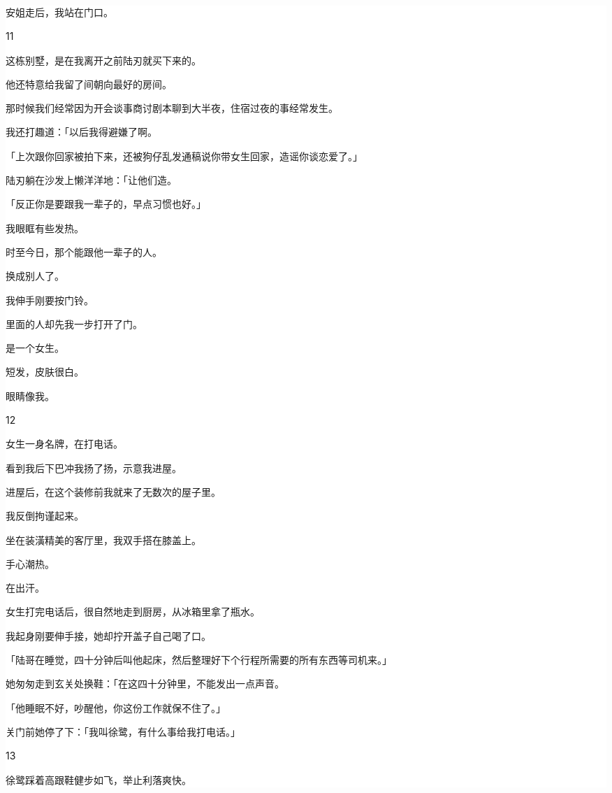 安姐走后，我站在门口。

11

这栋别墅，是在我离开之前陆刃就买下来的。

他还特意给我留了间朝向最好的房间。

那时候我们经常因为开会谈事商讨剧本聊到大半夜，住宿过夜的事经常发生。

我还打趣道：「以后我得避嫌了啊。

「上次跟你回家被拍下来，还被狗仔乱发通稿说你带女生回家，造谣你谈恋爱了。」

陆刃躺在沙发上懒洋洋地：「让他们造。

「反正你是要跟我一辈子的，早点习惯也好。」

我眼眶有些发热。

时至今日，那个能跟他一辈子的人。

换成别人了。

我伸手刚要按门铃。

里面的人却先我一步打开了门。

是一个女生。

短发，皮肤很白。

眼睛像我。

12

女生一身名牌，在打电话。

看到我后下巴冲我扬了扬，示意我进屋。

进屋后，在这个装修前我就来了无数次的屋子里。

我反倒拘谨起来。

坐在装潢精美的客厅里，我双手搭在膝盖上。

手心潮热。

在出汗。

女生打完电话后，很自然地走到厨房，从冰箱里拿了瓶水。

我起身刚要伸手接，她却拧开盖子自己喝了口。

「陆哥在睡觉，四十分钟后叫他起床，然后整理好下个行程所需要的所有东西等司机来。」

她匆匆走到玄关处换鞋：「在这四十分钟里，不能发出一点声音。

「他睡眠不好，吵醒他，你这份工作就保不住了。」

关门前她停了下：「我叫徐鹭，有什么事给我打电话。」

13

徐鹭踩着高跟鞋健步如飞，举止利落爽快。
